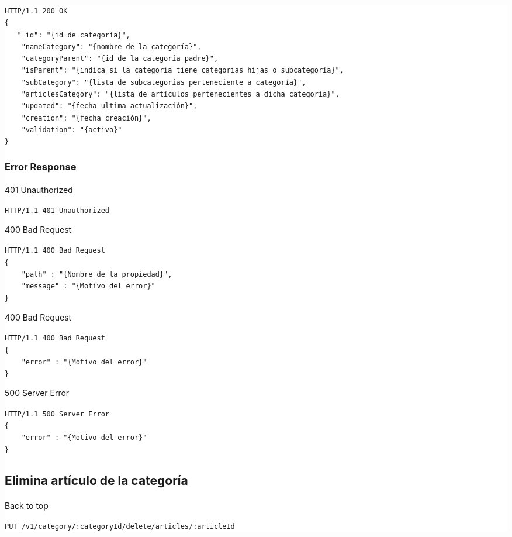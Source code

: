 ```
HTTP/1.1 200 OK
{
   "_id": "{id de categoría}",
    "nameCategory": "{nombre de la categoría}",
    "categoryParent": "{id de la categoría padre}",
    "isParent": "{indica si la categoria tiene categorías hijas o subcategoría}",
    "subCategory": "{lista de subcategorías perteneciente a categoría}",
    "articlesCategory": "{lista de artículos pertenecientes a dicha categoría}",
    "updated": "{fecha ultima actualización}",
    "creation": "{fecha creación}",
    "validation": "{activo}"
}
```


### Error Response

401 Unauthorized

```
HTTP/1.1 401 Unauthorized
```
400 Bad Request

```
HTTP/1.1 400 Bad Request
{
    "path" : "{Nombre de la propiedad}",
    "message" : "{Motivo del error}"
}
```
400 Bad Request

```
HTTP/1.1 400 Bad Request
{
    "error" : "{Motivo del error}"
}
```
500 Server Error

```
HTTP/1.1 500 Server Error
{
    "error" : "{Motivo del error}"
}
```
## <a name='elimina-artículo-de-la-categoría'></a> Elimina artículo de la categoría
[Back to top](#top)



	PUT /v1/category/:categoryId/delete/articles/:articleId
